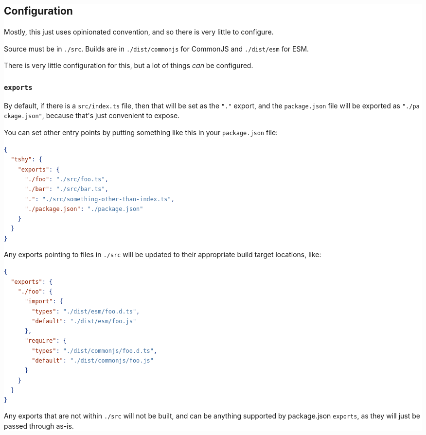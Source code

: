 ## Configuration

Mostly, this just uses opinionated convention, and so there is
very little to configure.

Source must be in `./src`. Builds are in `./dist/commonjs` for
CommonJS and `./dist/esm` for ESM.

There is very little configuration for this, but a lot of things
_can_ be configured.

### `exports`

By default, if there is a `src/index.ts` file, then that will be
set as the `"."` export, and the `package.json` file will be
exported as `"./package.json"`, because that's just convenient to
expose.

You can set other entry points by putting something like this in
your `package.json` file:

```json
{
  "tshy": {
    "exports": {
      "./foo": "./src/foo.ts",
      "./bar": "./src/bar.ts",
      ".": "./src/something-other-than-index.ts",
      "./package.json": "./package.json"
    }
  }
}
```

Any exports pointing to files in `./src` will be updated to their
appropriate build target locations, like:

```json
{
  "exports": {
    "./foo": {
      "import": {
        "types": "./dist/esm/foo.d.ts",
        "default": "./dist/esm/foo.js"
      },
      "require": {
        "types": "./dist/commonjs/foo.d.ts",
        "default": "./dist/commonjs/foo.js"
      }
    }
  }
}
```

Any exports that are not within `./src` will not be built, and
can be anything supported by package.json `exports`, as they will
just be passed through as-is.
